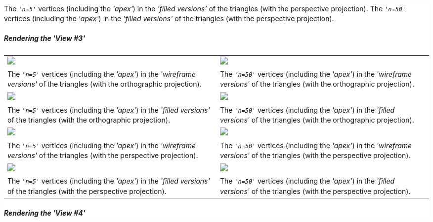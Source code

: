 <td width=50%>The <code><i>'n=5'</i></code> vertices (including the <i>'apex'</i>) in the <i>'filled versions'</i> of the triangles (with the perspective projection).</td>
<td width=50%>The <code><i>'n=50'</i></code> vertices (including the <i>'apex'</i>) in the <i>'filled versions'</i> of the triangles (with the perspective projection).</td>
</tr></table>

<p><h5>Rendering the <i>'View #3'</i></h5>

<p><table border=0 width=100%>
<tr>
<td width=50%><IMG style=float:middle src='http://davidcanino.github.io/img/shots_opengl/shot_example042_old_view3_wireframe_orthographic_0.png' border='0'></td>
<td width=50%><IMG style=float:middle src='http://davidcanino.github.io/img/shots_opengl/shot_example042_old_view3_wireframe_orthographic_50.png' border='0'></td></tr>
<tr>
<td width=50%>The <code><i>'n=5'</i></code> vertices (including the <i>'apex'</i>) in the <i>'wireframe versions'</i> of the triangles (with the orthographic projection).</td>
<td width=50%>The <code><i>'n=50'</i></code> vertices (including the <i>'apex'</i>) in the <i>'wireframe versions'</i> of the triangles (with the orthographic projection).</td>
</tr>
<tr>
<td width=50%><IMG style=float:middle src='http://davidcanino.github.io/img/shots_opengl/shot_example042_old_view3_filled_orthographic_0.png' border='0'></td>
<td width=50%><IMG style=float:middle src='http://davidcanino.github.io/img/shots_opengl/shot_example042_old_view3_filled_orthographic_50.png' border='0'></td></tr>
<tr>
<td width=50%>The <code><i>'n=5'</i></code> vertices (including the <i>'apex'</i>) in the <i>'filled versions'</i> of the triangles (with the orthographic projection).</td>
<td width=50%>The <code><i>'n=50'</i></code> vertices (including the <i>'apex'</i>) in the <i>'filled versions'</i> of the triangles (with the orthographic projection).</td>
</tr>
<tr>
<td width=50%><IMG style=float:middle src='http://davidcanino.github.io/img/shots_opengl/shot_example042_old_view3_wireframe_perspective_0.png' border='0'></td>
<td width=50%><IMG style=float:middle src='http://davidcanino.github.io/img/shots_opengl/shot_example042_old_view3_wireframe_perspective_50.png' border='0'></td></tr>
<tr>
<td width=50%>The <code><i>'n=5'</i></code> vertices (including the <i>'apex'</i>) in the <i>'wireframe versions'</i> of the triangles (with the perspective projection).</td>
<td width=50%>The <code><i>'n=50'</i></code> vertices (including the <i>'apex'</i>) in the <i>'wireframe versions'</i> of the triangles (with the perspective projection).</td>
</tr>
<tr>
<td width=50%><IMG style=float:middle src='http://davidcanino.github.io/img/shots_opengl/shot_example042_old_view3_filled_perspective_0.png' border='0'></td>
<td width=50%><IMG style=float:middle src='http://davidcanino.github.io/img/shots_opengl/shot_example042_old_view3_filled_perspective_50.png' border='0'></td></tr>
<tr>
<td width=50%>The <code><i>'n=5'</i></code> vertices (including the <i>'apex'</i>) in the <i>'filled versions'</i> of the triangles (with the perspective projection).</td>
<td width=50%>The <code><i>'n=50'</i></code> vertices (including the <i>'apex'</i>) in the <i>'filled versions'</i> of the triangles (with the perspective projection).</td>
</tr></table>

<p><h5>Rendering the <i>'View #4'</i></h5>
